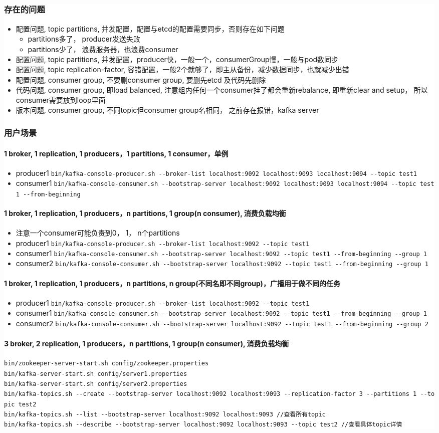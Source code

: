 

### 存在的问题

* 配置问题, topic partitions, 并发配置，配置与etcd的配置需要同步，否则存在如下问题
    * partitions多了， producer发送失败
    * partitions少了， 浪费服务器，也浪费consumer
* 配置问题, topic partitions, 并发配置，producer快，一般一个，consumerGroup慢，一般与pod数同步
* 配置问题, topic replication-factor, 容错配置，一般2个就够了，即主从备份，减少数据同步，也就减少出错
* 配置问题, consumer group, 不要删consumer group, 要删先etcd 及代码先删除
* 代码问题, consumer group, 即load balanced, 注意组内任何一个consumer挂了都会重新rebalance, 即重新clear and setup， 所以consumer需要放到loop里面
* 版本问题, consumer group, 不同topic但consumer group名相同， 之前存在报错，kafka server 



### 用户场景

#### 1 broker, 1 replication, 1 producers，1 partitions, 1 consumer，单例

* producer1
`bin/kafka-console-producer.sh --broker-list localhost:9092 localhost:9093 localhost:9094 --topic test1`
* consumer1
`bin/kafka-console-consumer.sh --bootstrap-server localhost:9092 localhost:9093 localhost:9094 --topic test1 --from-beginning`

#### 1 broker, 1 replication, 1 producers，n partitions, 1 group(n consumer), 消费负载均衡
* 注意一个consumer可能负责到0， 1， n个partitions
* producer1
`bin/kafka-console-producer.sh --broker-list localhost:9092 --topic test1`
* consumer1
`bin/kafka-console-consumer.sh --bootstrap-server localhost:9092 --topic test1 --from-beginning --group 1`
* consumer2
`bin/kafka-console-consumer.sh --bootstrap-server localhost:9092 --topic test1 --from-beginning --group 1`
#### 1 broker, 1 replication, 1 producers，n partitions, n group(不同名即不同group)，广播用于做不同的任务
* producer1
`bin/kafka-console-producer.sh --broker-list localhost:9092 --topic test1`
* consumer1
`bin/kafka-console-consumer.sh --bootstrap-server localhost:9092 --topic test1 --from-beginning --group 1`
* consumer2
`bin/kafka-console-consumer.sh --bootstrap-server localhost:9092 --topic test1 --from-beginning --group 2`

#### 3 broker, 2 replication, 1 producers，n partitions, 1 group(n consumer), 消费负载均衡 
```
bin/zookeeper-server-start.sh config/zookeeper.properties
bin/kafka-server-start.sh config/server1.properties
bin/kafka-server-start.sh config/server2.properties
bin/kafka-topics.sh --create --bootstrap-server localhost:9092 localhost:9093 --replication-factor 3 --partitions 1 --topic test2
bin/kafka-topics.sh --list --bootstrap-server localhost:9092 localhost:9093 //查看所有topic
bin/kafka-topics.sh --describe --bootstrap-server localhost:9092 localhost:9093 --topic test2 //查看具体topic详情

```